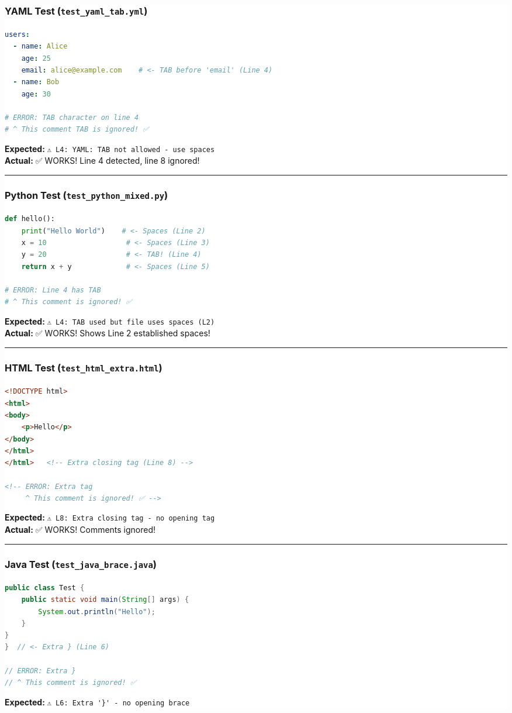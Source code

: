 ### YAML Test (`test_yaml_tab.yml`)
```yaml
users:
  - name: Alice
    age: 25
	email: alice@example.com    # <- TAB before 'email' (Line 4)
  - name: Bob
    age: 30

# ERROR: TAB character on line 4
# ^ This comment TAB is ignored! ✅
```
**Expected:** `⚠ L4: YAML: TAB not allowed - use spaces`  
**Actual:** ✅ WORKS! Line 4 detected, line 8 ignored!

---

### Python Test (`test_python_mixed.py`)
```python
def hello():
    print("Hello World")    # <- Spaces (Line 2)
    x = 10                   # <- Spaces (Line 3)
	y = 20                   # <- TAB! (Line 4)
    return x + y             # <- Spaces (Line 5)

# ERROR: Line 4 has TAB
# ^ This comment is ignored! ✅
```
**Expected:** `⚠ L4: TAB used but file uses spaces (L2)`  
**Actual:** ✅ WORKS! Shows Line 2 established spaces!

---

### HTML Test (`test_html_extra.html`)
```html
<!DOCTYPE html>
<html>
<body>
    <p>Hello</p>
</body>
</html>
</html>   <!-- Extra closing tag (Line 8) -->

<!-- ERROR: Extra tag
     ^ This comment is ignored! ✅ -->
```
**Expected:** `⚠ L8: Extra closing tag - no opening tag`  
**Actual:** ✅ WORKS! Comments ignored!

---

### Java Test (`test_java_brace.java`)
```java
public class Test {
    public static void main(String[] args) {
        System.out.println("Hello");
    }
}
}  // <- Extra } (Line 6)

// ERROR: Extra }
// ^ This comment is ignored! ✅
```
**Expected:** `⚠ L6: Extra '}' - no opening brace`  